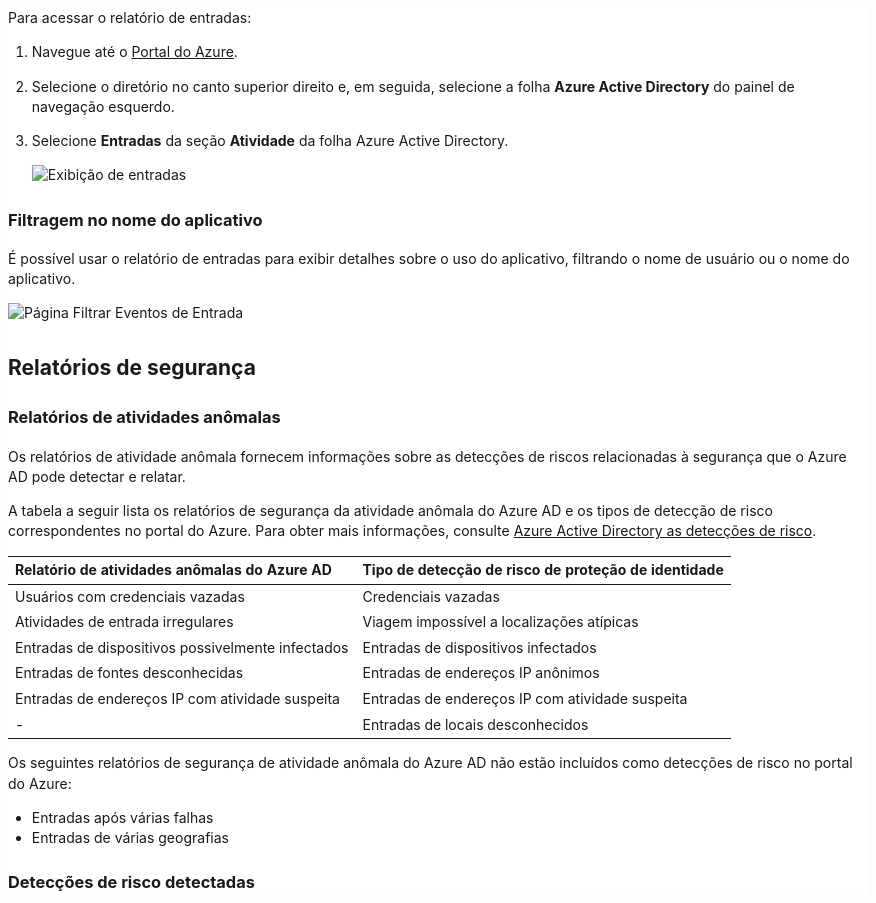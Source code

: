 Para acessar o relatório de entradas:

1. Navegue até o [Portal do Azure](https://portal.azure.com).
2. Selecione o diretório no canto superior direito e, em seguida, selecione a folha **Azure Active Directory** do painel de navegação esquerdo.
3. Selecione **Entradas** da seção **Atividade** da folha Azure Active Directory. 

    ![Exibição de entradas](./media/howto-find-activity-reports/483.png "Exibição de entradas")


### <a name="filtering-on-application-name"></a>Filtragem no nome do aplicativo

É possível usar o relatório de entradas para exibir detalhes sobre o uso do aplicativo, filtrando o nome de usuário ou o nome do aplicativo.

![Página Filtrar Eventos de Entrada](./media/howto-find-activity-reports/07.png "Página Filtrar Eventos de Entrada")

## <a name="security-reports"></a>Relatórios de segurança

### <a name="anomalous-activity-reports"></a>Relatórios de atividades anômalas

Os relatórios de atividade anômala fornecem informações sobre as detecções de riscos relacionadas à segurança que o Azure AD pode detectar e relatar.

A tabela a seguir lista os relatórios de segurança da atividade anômala do Azure AD e os tipos de detecção de risco correspondentes no portal do Azure. Para obter mais informações, consulte [Azure Active Directory as detecções de risco](concept-risk-events.md).  


| Relatório de atividades anômalas do Azure AD |  Tipo de detecção de risco de proteção de identidade|
| :--- | :--- |
| Usuários com credenciais vazadas | Credenciais vazadas |
| Atividades de entrada irregulares | Viagem impossível a localizações atípicas |
| Entradas de dispositivos possivelmente infectados | Entradas de dispositivos infectados|
| Entradas de fontes desconhecidas | Entradas de endereços IP anônimos |
| Entradas de endereços IP com atividade suspeita | Entradas de endereços IP com atividade suspeita |
| - | Entradas de locais desconhecidos |

Os seguintes relatórios de segurança de atividade anômala do Azure AD não estão incluídos como detecções de risco no portal do Azure:

* Entradas após várias falhas
* Entradas de várias geografias


### <a name="detected-risk-detections"></a>Detecções de risco detectadas

